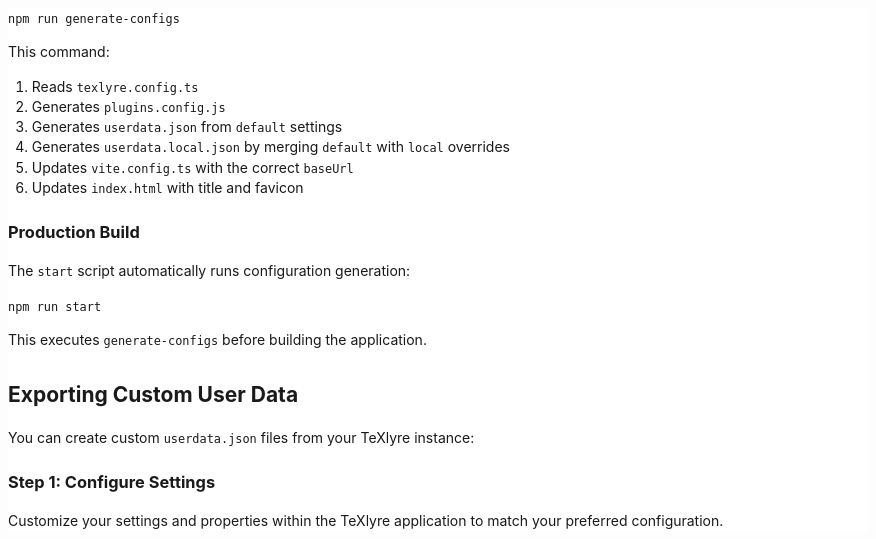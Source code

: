 ```bash
npm run generate-configs
```

This command:
1. Reads `texlyre.config.ts`
2. Generates `plugins.config.js`
3. Generates `userdata.json` from `default` settings
4. Generates `userdata.local.json` by merging `default` with `local` overrides
5. Updates `vite.config.ts` with the correct `baseUrl`
6. Updates `index.html` with title and favicon

### Production Build

The `start` script automatically runs configuration generation:

```bash
npm run start
```

This executes `generate-configs` before building the application.

## Exporting Custom User Data

You can create custom `userdata.json` files from your TeXlyre instance:

### Step 1: Configure Settings

Customize your settings and properties within the TeXlyre application to match your preferred configuration.
